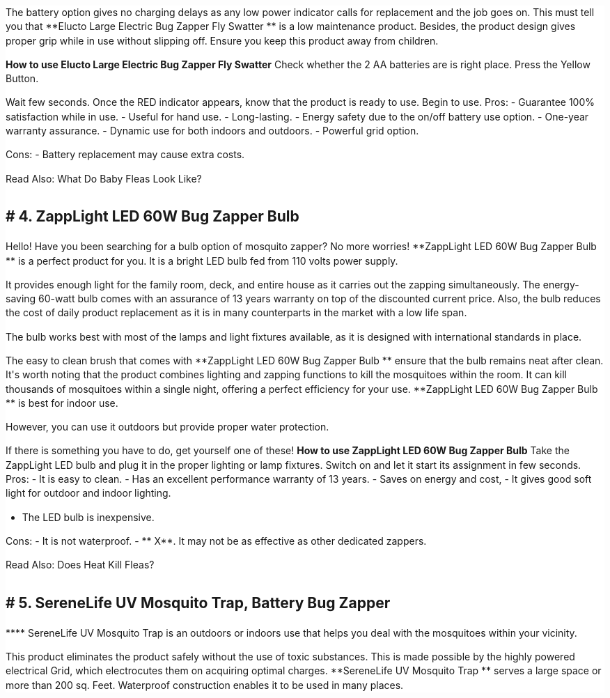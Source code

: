 The battery option gives no charging delays as any low power indicator calls for replacement and the job goes on. This must tell you that **Elucto Large Electric Bug Zapper Fly Swatter ** is a low maintenance product. Besides, the product design gives proper grip while in use without slipping off. Ensure you keep this product away from children.

**How to use Elucto Large Electric Bug Zapper Fly Swatter** Check whether the 2 AA batteries are is right place. Press the Yellow Button.

Wait few seconds. Once the RED indicator appears, know that the product is ready to use. Begin to use. Pros: - Guarantee 100% satisfaction while in use. - Useful for hand use. - Long-lasting. - Energy safety due to the on/off battery use option. - One-year warranty assurance. - Dynamic use for both indoors and outdoors. - Powerful grid option.

Cons: - Battery replacement may cause extra costs.

Read Also: What Do Baby Fleas Look Like?

## # **4. ZappLight LED 60W Bug Zapper Bulb**

Hello! Have you been searching for a bulb option of mosquito zapper? No more worries! **ZappLight LED 60W Bug Zapper Bulb ** is a perfect product for you. It is a bright LED bulb fed from 110 volts power supply.

It provides enough light for the family room, deck, and entire house as it carries out the zapping simultaneously. The energy-saving 60-watt bulb comes with an assurance of 13 years warranty on top of the discounted current price. Also, the bulb reduces the cost of daily product replacement as it is in many counterparts in the market with a low life span.

The bulb works best with most of the lamps and light fixtures available, as it is designed with international standards in place.

The easy to clean brush that comes with **ZappLight LED 60W Bug Zapper Bulb ** ensure that the bulb remains neat after clean. It's worth noting that the product combines lighting and zapping functions to kill the mosquitoes within the room. It can kill thousands of mosquitoes within a single night, offering a perfect efficiency for your use. **ZappLight LED 60W Bug Zapper Bulb ** is best for indoor use.

However, you can use it outdoors but provide proper water protection.

If there is something you have to do, get yourself one of these! **How to use ZappLight LED 60W Bug Zapper Bulb** Take the ZappLight LED bulb and plug it in the proper lighting or lamp fixtures. Switch on and let it start its assignment in few seconds. Pros: - It is easy to clean. - Has an excellent performance warranty of 13 years. - Saves on energy and cost, - It gives good soft light for outdoor and indoor lighting.

- The LED bulb is inexpensive.

Cons: - It is not waterproof. - ** X**. It may not be as effective as other dedicated zappers.

Read Also: Does Heat Kill Fleas?

## # **5. SereneLife UV Mosquito Trap, Battery Bug Zapper**

**** SereneLife UV Mosquito Trap is an outdoors or indoors use that helps you deal with the mosquitoes within your vicinity.

This product eliminates the product safely without the use of toxic substances. This is made possible by the highly powered electrical Grid, which electrocutes them on acquiring optimal charges. **SereneLife UV Mosquito Trap ** serves a large space or more than 200 sq. Feet. Waterproof construction enables it to be used in many places.
